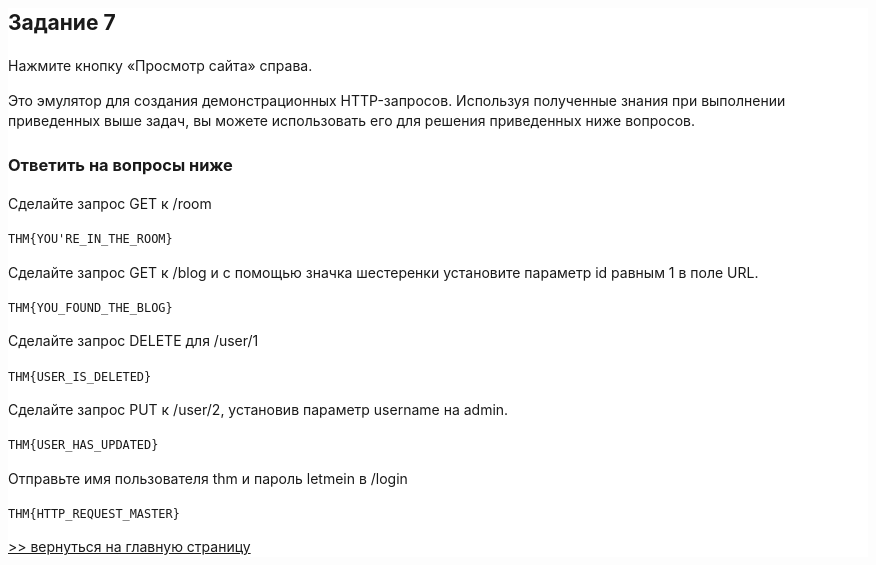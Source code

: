 ## Задание 7
Нажмите кнопку «Просмотр сайта» справа.

Это эмулятор для создания демонстрационных HTTP-запросов. Используя полученные знания при выполнении приведенных 
выше задач, вы можете использовать его для решения приведенных ниже вопросов. 

### Ответить на вопросы ниже
Сделайте запрос GET к /room
```commandline
THM{YOU'RE_IN_THE_ROOM}
```
Сделайте запрос GET к /blog и с помощью значка шестеренки установите параметр id равным 1 в поле URL.
```commandline
THM{YOU_FOUND_THE_BLOG}
```
Сделайте запрос DELETE для /user/1
```commandline
THM{USER_IS_DELETED}
```
Сделайте запрос PUT к /user/2, установив параметр username на admin.
```commandline
THM{USER_HAS_UPDATED}
```
Отправьте имя пользователя thm и пароль letmein в /login
```commandline
THM{HTTP_REQUEST_MASTER}
```
[>> вернуться на главную страницу](https://github.com/BEPb/tryhackme/blob/master/README.md)